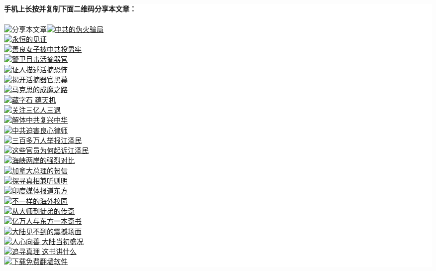 <strong>手机上长按并复制下面二维码分享本文章：</strong><br><br><img src="https://chart.apis.google.com/chart?cht=qr&chs=240x240&choe=UTF-8&chld=M|2&chl=https://github.com/19920513/djy/blob/master/gb/23/9/21/n14078719.md%231" title="分享本文章"></td><td VALIGN=TOP><a href="https://github.com/19920513/djy/blob/master/gb/16/1/21/n4622075.md?dfh#1" target="_blank"><img src="https://raw.githubusercontent.com/19920513/djy/master/gb/300/wei-f1.jpg" title="中共的伪火骗局"  alt="中共的伪火骗局"></a><br><a href="https://github.com/19920513/www/blob/master/README.md?dfh#9" target="_blank"><img src="https://raw.githubusercontent.com/19920513/djy/master/gb/300/yong-h.jpg" title="永恒的见证"  alt="永恒的见证"></a><br><a href="https://github.com/19920513/djy/blob/master/gb/13/9/29/n3974789.md?dfh#1" target="_blank"><img src="https://raw.githubusercontent.com/19920513/djy/master/gb/300/shang-lnz.jpg" title="善良女子被中共投男牢"  alt="善良女子被中共投男牢"></a><br><a href="https://github.com/19920513/djy/blob/master/gb/16/3/16/n4663449.md?dfh#1" target="_blank"><img src="https://raw.githubusercontent.com/19920513/djy/master/gb/300/huo-z3.jpg" title="警卫目击活摘器官"  alt="警卫目击活摘器官"></a><br><a href="https://github.com/19920513/djy/blob/master/gb/16/8/7/n8177641.md?dfh#1" target="_blank"><img src="https://raw.githubusercontent.com/19920513/djy/master/gb/300/huo-z4.jpg" title="证人描述活摘恐怖"  alt="证人描述活摘恐怖"></a><br><a href="https://github.com/19920513/djy/blob/master/gb/10/4/19/n2881569.md?dfh#1" target="_blank"><img src="https://raw.githubusercontent.com/19920513/djy/master/gb/300/huo-z1.jpg" title="揭开活摘器官黑幕"  alt="揭开活摘器官黑幕"></a><br><a href="https://github.com/19920513/djy/blob/master/gb/10/11/7/n3077476.md?dfh#1" target="_blank"><img src="https://raw.githubusercontent.com/19920513/djy/master/gb/300/ma-ks.jpg" title="马克思的成魔之路"  alt="马克思的成魔之路"></a><br><a href="https://github.com/19920513/djy/blob/master/gb/14/6/9/n4173977.md?dfh#1" target="_blank"><img src="https://raw.githubusercontent.com/19920513/djy/master/gb/300/chang-zs.jpg" title="藏字石 蕴天机"  alt="藏字石 蕴天机"></a><br><a href="https://github.com/19920513/djy/blob/master/gb/18/5/10/n10381511.md?dfh#1" target="_blank"><img src="https://raw.githubusercontent.com/19920513/djy/master/gb/300/st1.jpg" title="关注三亿人三退"  alt="关注三亿人三退"></a><br><a href="https://github.com/19920513/djy/blob/master/gb/18/3/21/n10237682.md?dfh#1" target="_blank"><img src="https://raw.githubusercontent.com/19920513/djy/master/gb/300/jie-t.jpg" title="解体中共复兴中华"  alt="解体中共复兴中华"></a><br><a href="https://github.com/19920513/djy/blob/master/gb/9/2/9/n2422991.md?dfh#1" target="_blank"><img src="https://raw.githubusercontent.com/19920513/djy/master/gb/300/gao-zs.jpg" title="中共迫害良心律师"  alt="中共迫害良心律师"></a><br><a href="https://github.com/19920513/djy/blob/master/gb/18/12/9/n10900044.md?dfh#1" target="_blank"><img src="https://raw.githubusercontent.com/19920513/djy/master/gb/300/sj1.jpg" title="三百多万人举报江泽民"  alt="三百多万人举报江泽民"></a><br><a href="https://github.com/19920513/djy/blob/master/gb/18/8/28/n10672014.md?dfh#1" target="_blank"><img src="https://raw.githubusercontent.com/19920513/djy/master/gb/300/sj2.jpg" title="这些官员为何起诉江泽民"  alt="这些官员为何起诉江泽民"></a><br><a href="https://github.com/19920513/djy/blob/master/gb/8/12/18/n2367165.md?dfh#1" target="_blank"><img src="https://raw.githubusercontent.com/19920513/djy/master/gb/300/liangan.jpg" title="海峡两岸的强烈对比"  alt="海峡两岸的强烈对比"></a><br><a href="https://github.com/19920513/djy/blob/master/gb/15/12/10/n4593139.md?dfh#1" target="_blank"><img src="https://raw.githubusercontent.com/19920513/djy/master/gb/300/jia-ndzl.jpg" title="加拿大总理的贺信"  alt="加拿大总理的贺信"></a><br><a href="https://github.com/19920513/djy/blob/master/gb/11/6/17/n3289382.md?dfh#1" target="_blank"><img src="https://raw.githubusercontent.com/19920513/djy/master/gb/300/xiao-wd.jpg" title="探寻真相兼听则明"  alt="探寻真相兼听则明"></a><br><a href="https://github.com/19920513/djy/blob/master/gb/18/10/27/n10812623.md?dfh#1" target="_blank"><img src="https://raw.githubusercontent.com/19920513/djy/master/gb/300/yindu.jpg" title="印度媒体报道东方"  alt="印度媒体报道东方"></a><br><a href="https://github.com/19920513/djy/blob/master/gb/18/6/9/n10469652.md?dfh#1" target="_blank"><img src="https://raw.githubusercontent.com/19920513/djy/master/gb/300/xie-j.jpg" title="不一样的海外校园"  alt="不一样的海外校园"></a><br><a href="https://github.com/19920513/djy/blob/master/gb/7/4/5/n1669415.md?dfh#1" target="_blank"><img src="https://raw.githubusercontent.com/19920513/djy/master/gb/300/li-up.jpg" title="从大师到徒弟的传奇"  alt="从大师到徒弟的传奇"></a><br><a href="https://github.com/19920513/djy/blob/master/gb/17/5/26/n9191512.md?dfh#1" target="_blank"><img src="https://raw.githubusercontent.com/19920513/djy/master/gb/300/zfl2.jpg" title="亿万人与东方一本奇书"  alt="亿万人与东方一本奇书"></a><br><a href="https://github.com/19920513/djy/blob/master/gb/13/11/27/n4020290.md?dfh#1" target="_blank"><img src="https://raw.githubusercontent.com/19920513/djy/master/gb/300/zhen-h.jpg" title="大陆见不到的震撼场面"  alt="大陆见不到的震撼场面"></a><br><a href="https://github.com/19920513/djy/blob/master/gb/15/7/17/n4482910.md?dfh#1" target="_blank"><img src="https://raw.githubusercontent.com/19920513/djy/master/gb/300/dalu-sk.jpg" title="人心向善 大陆当初盛况"  alt="人心向善 大陆当初盛况"></a><br><a href="https://github.com/19920513/djy/blob/master/gb/19/1/5/n10955468.md?dfh#1" target="_blank"><img src="https://raw.githubusercontent.com/19920513/djy/master/gb/300/zfl1.jpg" title="追寻真理 这书讲什么"  alt="追寻真理 这书讲什么"></a><br><a href="https://github.com/19920513/www/blob/master/README.md?dfh#1" target="_blank"><img src="https://raw.githubusercontent.com/19920513/djy/master/gb/300/fq1.jpg" title="下载免费翻墙软件"  alt="下载免费翻墙软件"></a><br></td></tr></table>
